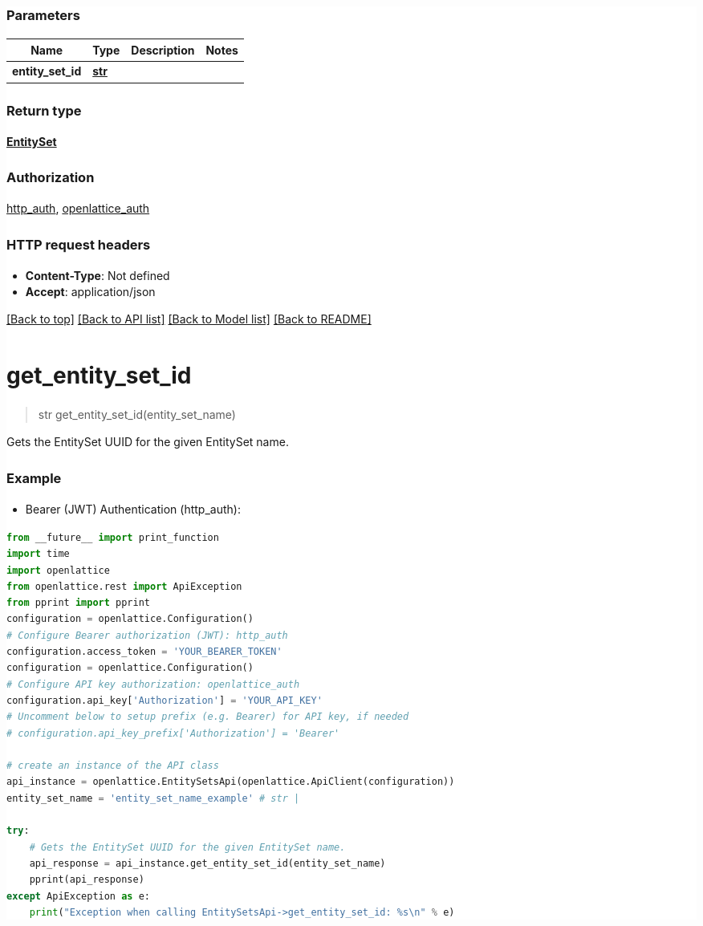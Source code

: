 ### Parameters

Name | Type | Description  | Notes
------------- | ------------- | ------------- | -------------
 **entity_set_id** | [**str**](.md)|  | 

### Return type

[**EntitySet**](EntitySet.md)

### Authorization

[http_auth](../README.md#http_auth), [openlattice_auth](../README.md#openlattice_auth)

### HTTP request headers

 - **Content-Type**: Not defined
 - **Accept**: application/json

[[Back to top]](#) [[Back to API list]](../README.md#documentation-for-api-endpoints) [[Back to Model list]](../README.md#documentation-for-models) [[Back to README]](../README.md)

# **get_entity_set_id**
> str get_entity_set_id(entity_set_name)

Gets the EntitySet UUID for the given EntitySet name.

### Example

* Bearer (JWT) Authentication (http_auth):
```python
from __future__ import print_function
import time
import openlattice
from openlattice.rest import ApiException
from pprint import pprint
configuration = openlattice.Configuration()
# Configure Bearer authorization (JWT): http_auth
configuration.access_token = 'YOUR_BEARER_TOKEN'
configuration = openlattice.Configuration()
# Configure API key authorization: openlattice_auth
configuration.api_key['Authorization'] = 'YOUR_API_KEY'
# Uncomment below to setup prefix (e.g. Bearer) for API key, if needed
# configuration.api_key_prefix['Authorization'] = 'Bearer'

# create an instance of the API class
api_instance = openlattice.EntitySetsApi(openlattice.ApiClient(configuration))
entity_set_name = 'entity_set_name_example' # str | 

try:
    # Gets the EntitySet UUID for the given EntitySet name.
    api_response = api_instance.get_entity_set_id(entity_set_name)
    pprint(api_response)
except ApiException as e:
    print("Exception when calling EntitySetsApi->get_entity_set_id: %s\n" % e)
```
